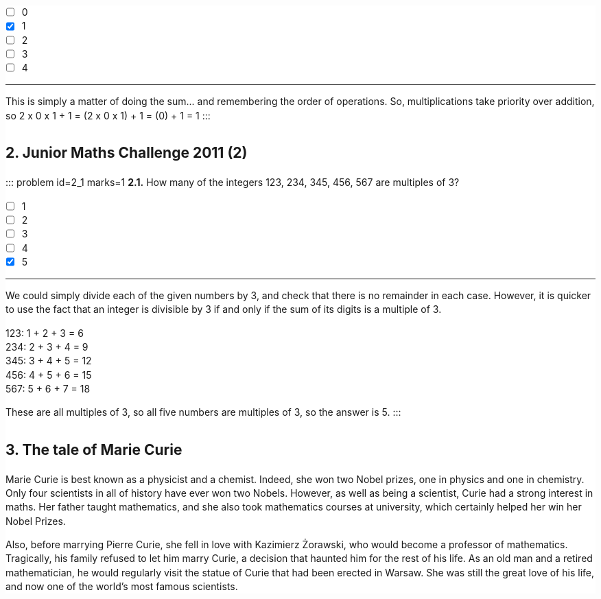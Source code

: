 * [ ] 0
* [x] 1
* [ ] 2
* [ ] 3
* [ ] 4

---

This is simply a matter of doing the sum... and remembering the order of
operations. So, multiplications take priority over addition, so
2 x 0 x 1 + 1 = (2 x 0 x 1) + 1 = (0) + 1 = 1
:::


## 2. Junior Maths Challenge 2011 (2)

::: problem id=2_1 marks=1
__2.1.__ How many of the integers 123, 234, 345, 456, 567 are multiples of 3?

* [ ] 1
* [ ] 2
* [ ] 3
* [ ] 4
* [x] 5

---
We could simply divide each of the given numbers by 3, and check that there is no
remainder in each case. However, it is quicker to use the fact that an integer is
divisible by 3 if and only if the sum of its digits is a multiple of 3.

123:	1 + 2 + 3 = 6  
234:	2 + 3 + 4 = 9  
345:	3 + 4 + 5 = 12  
456:	4 + 5 + 6 = 15  
567:	5 + 6 + 7 = 18  

These are all multiples of 3, so all five numbers are multiples of 3, so the
answer is 5.
:::


## 3. The tale of Marie Curie

Marie Curie is best known as a physicist and a chemist. Indeed, she won two Nobel
prizes, one in physics and one in chemistry. Only four scientists in all of
history have ever won two Nobels. However, as well as being a scientist, Curie had
a strong interest in maths. Her father taught mathematics, and she also took
mathematics courses at university, which certainly helped her win her Nobel Prizes.

Also, before marrying Pierre Curie, she fell in love with Kazimierz Żorawski, who
would become a professor of mathematics. Tragically, his family refused to let him
marry Curie, a decision that haunted him for the rest of his life. As an old man
and a retired mathematician, he would regularly visit the statue of Curie that had
been erected in Warsaw. She was still the great love of his life, and now one of the
world’s most famous scientists.
